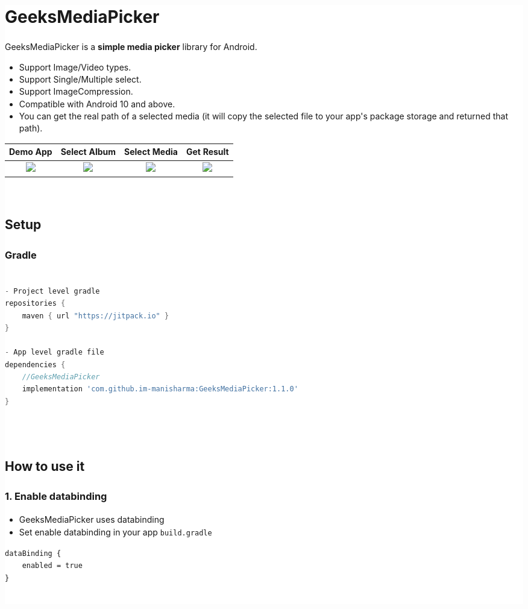# GeeksMediaPicker
GeeksMediaPicker is a **simple media picker** library for Android.

- Support Image/Video types.
- Support Single/Multiple select.
- Support ImageCompression.
- Compatible with Android 10 and above.
- You can get the real path of a selected media (it will copy the selected file to your app's package storage and returned that path).


|       Demo App          |    Select Album         |    Select Media         |       Get Result         |
|:-----------------------:|:-----------------------:|:-----------------------:|:-----------------------: |
| ![](GeeksArts/art1.jpg) | ![](GeeksArts/art2.jpg) | ![](GeeksArts/art6.jpg) | ![](GeeksArts/art7.jpg)  |

</br>

## Setup

### Gradle

```gradle

- Project level gradle
repositories {
    maven { url "https://jitpack.io" }
}

- App level gradle file
dependencies {
    //GeeksMediaPicker
    implementation 'com.github.im-manisharma:GeeksMediaPicker:1.1.0'
}

```

</br></br>

## How to use it

### 1. Enable databinding

- GeeksMediaPicker uses databinding
- Set enable databinding in your app `build.gradle`

```
dataBinding {
    enabled = true
}
```

</br>

